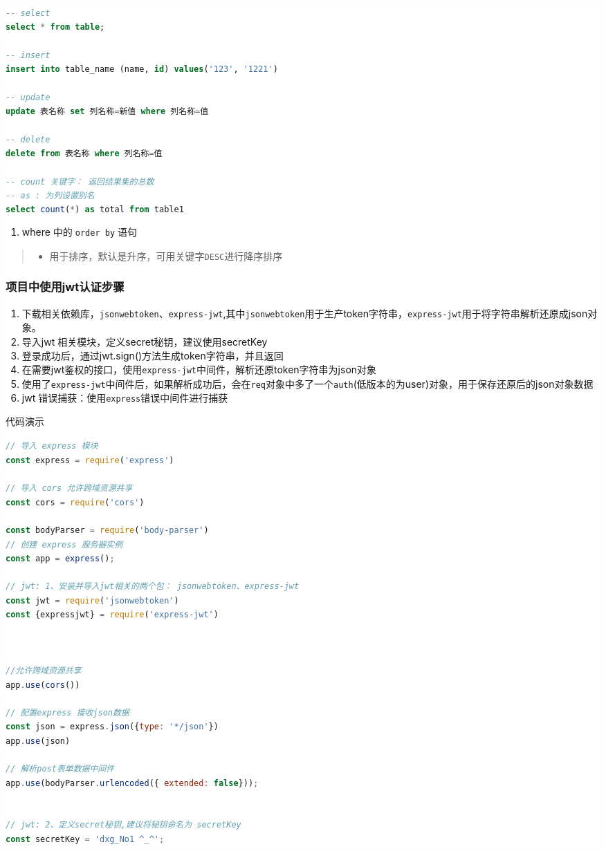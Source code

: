 ```sql
-- select
select * from table;

-- insert
insert into table_name (name, id) values('123', '1221')

-- update
update 表名称 set 列名称=新值 where 列名称=值

-- delete
delete from 表名称 where 列名称=值

-- count 关键字： 返回结果集的总数
-- as : 为列设置别名
select count(*) as total from table1

```

1. where 中的 `order by` 语句
> - 用于排序，默认是升序，可用关键字`DESC`进行降序排序

### 项目中使用jwt认证步骤

1. 下载相关依赖库，`jsonwebtoken`、`express-jwt`,其中`jsonwebtoken`用于生产token字符串，`express-jwt`用于将字符串解析还原成json对象。
2. 导入jwt 相关模块，定义secret秘钥，建议使用secretKey
3. 登录成功后，通过jwt.sign()方法生成token字符串，并且返回
4. 在需要jwt鉴权的接口，使用`express-jwt`中间件，解析还原token字符串为json对象
5. 使用了`express-jwt`中间件后，如果解析成功后，会在`req`对象中多了一个`auth`(低版本的为user)对象，用于保存还原后的json对象数据
6. jwt 错误捕获：使用`express`错误中间件进行捕获

代码演示
```javascript
// 导入 express 模块
const express = require('express')

// 导入 cors 允许跨域资源共享
const cors = require('cors')

const bodyParser = require('body-parser')
// 创建 express 服务器实例
const app = express();

// jwt: 1、安装并导入jwt相关的两个包： jsonwebtoken、express-jwt
const jwt = require('jsonwebtoken')
const {expressjwt} = require('express-jwt')



//允许跨域资源共享
app.use(cors())

// 配置express 接收json数据
const json = express.json({type: '*/json'})
app.use(json)

// 解析post表单数据中间件
app.use(bodyParser.urlencoded({ extended: false}));


// jwt: 2、定义secret秘钥,建议将秘钥命名为 secretKey
const secretKey = 'dxg_No1 ^_^';


```